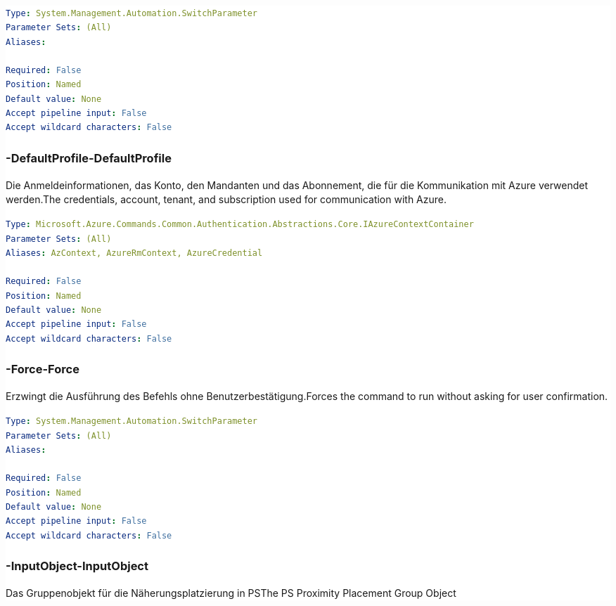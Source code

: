 ```yaml
Type: System.Management.Automation.SwitchParameter
Parameter Sets: (All)
Aliases:

Required: False
Position: Named
Default value: None
Accept pipeline input: False
Accept wildcard characters: False
```

### <span data-ttu-id="3941f-119">-DefaultProfile</span><span class="sxs-lookup"><span data-stu-id="3941f-119">-DefaultProfile</span></span>
<span data-ttu-id="3941f-120">Die Anmeldeinformationen, das Konto, den Mandanten und das Abonnement, die für die Kommunikation mit Azure verwendet werden.</span><span class="sxs-lookup"><span data-stu-id="3941f-120">The credentials, account, tenant, and subscription used for communication with Azure.</span></span>

```yaml
Type: Microsoft.Azure.Commands.Common.Authentication.Abstractions.Core.IAzureContextContainer
Parameter Sets: (All)
Aliases: AzContext, AzureRmContext, AzureCredential

Required: False
Position: Named
Default value: None
Accept pipeline input: False
Accept wildcard characters: False
```

### <span data-ttu-id="3941f-121">-Force</span><span class="sxs-lookup"><span data-stu-id="3941f-121">-Force</span></span>
<span data-ttu-id="3941f-122">Erzwingt die Ausführung des Befehls ohne Benutzerbestätigung.</span><span class="sxs-lookup"><span data-stu-id="3941f-122">Forces the command to run without asking for user confirmation.</span></span>

```yaml
Type: System.Management.Automation.SwitchParameter
Parameter Sets: (All)
Aliases:

Required: False
Position: Named
Default value: None
Accept pipeline input: False
Accept wildcard characters: False
```

### <span data-ttu-id="3941f-123">-InputObject</span><span class="sxs-lookup"><span data-stu-id="3941f-123">-InputObject</span></span>
<span data-ttu-id="3941f-124">Das Gruppenobjekt für die Näherungsplatzierung in PS</span><span class="sxs-lookup"><span data-stu-id="3941f-124">The PS Proximity Placement Group Object</span></span>
